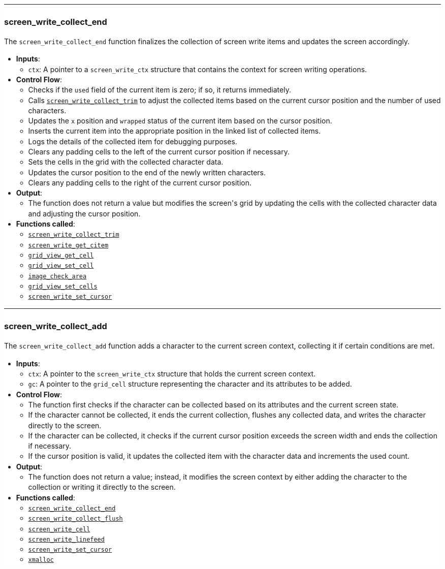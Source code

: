 
---
### screen_write_collect_end
The `screen_write_collect_end` function finalizes the collection of screen write items and updates the screen accordingly.
- **Inputs**:
    - `ctx`: A pointer to a `screen_write_ctx` structure that contains the context for screen writing operations.
- **Control Flow**:
    - Checks if the `used` field of the current item is zero; if so, it returns immediately.
    - Calls [`screen_write_collect_trim`](#screen_write_collect_trim) to adjust the collected items based on the current cursor position and the number of used characters.
    - Updates the `x` position and `wrapped` status of the current item based on the cursor position.
    - Inserts the current item into the appropriate position in the linked list of collected items.
    - Logs the details of the collected item for debugging purposes.
    - Clears any padding cells to the left of the current cursor position if necessary.
    - Sets the cells in the grid with the collected character data.
    - Updates the cursor position to the end of the newly written characters.
    - Clears any padding cells to the right of the current cursor position.
- **Output**:
    - The function does not return a value but modifies the screen's grid by updating the cells with the collected character data and adjusting the cursor position.
- **Functions called**:
    - [`screen_write_collect_trim`](#screen_write_collect_trim)
    - [`screen_write_get_citem`](#screen_write_get_citem)
    - [`grid_view_get_cell`](grid-view.c.driver.md#grid_view_get_cell)
    - [`grid_view_set_cell`](grid-view.c.driver.md#grid_view_set_cell)
    - [`image_check_area`](image.c.driver.md#image_check_area)
    - [`grid_view_set_cells`](grid-view.c.driver.md#grid_view_set_cells)
    - [`screen_write_set_cursor`](#screen_write_set_cursor)


---
### screen_write_collect_add
The `screen_write_collect_add` function adds a character to the current screen context, collecting it if certain conditions are met.
- **Inputs**:
    - `ctx`: A pointer to the `screen_write_ctx` structure that holds the current screen context.
    - `gc`: A pointer to the `grid_cell` structure representing the character and its attributes to be added.
- **Control Flow**:
    - The function first checks if the character can be collected based on its attributes and the current screen state.
    - If the character cannot be collected, it ends the current collection, flushes any collected data, and writes the character directly to the screen.
    - If the character can be collected, it checks if the current cursor position exceeds the screen width and ends the collection if necessary.
    - If the cursor position is valid, it updates the collected item with the character data and increments the used count.
- **Output**:
    - The function does not return a value; instead, it modifies the screen context by either adding the character to the collection or writing it directly to the screen.
- **Functions called**:
    - [`screen_write_collect_end`](#screen_write_collect_end)
    - [`screen_write_collect_flush`](#screen_write_collect_flush)
    - [`screen_write_cell`](#screen_write_cell)
    - [`screen_write_linefeed`](#screen_write_linefeed)
    - [`screen_write_set_cursor`](#screen_write_set_cursor)
    - [`xmalloc`](xmalloc.c.driver.md#xmalloc)
